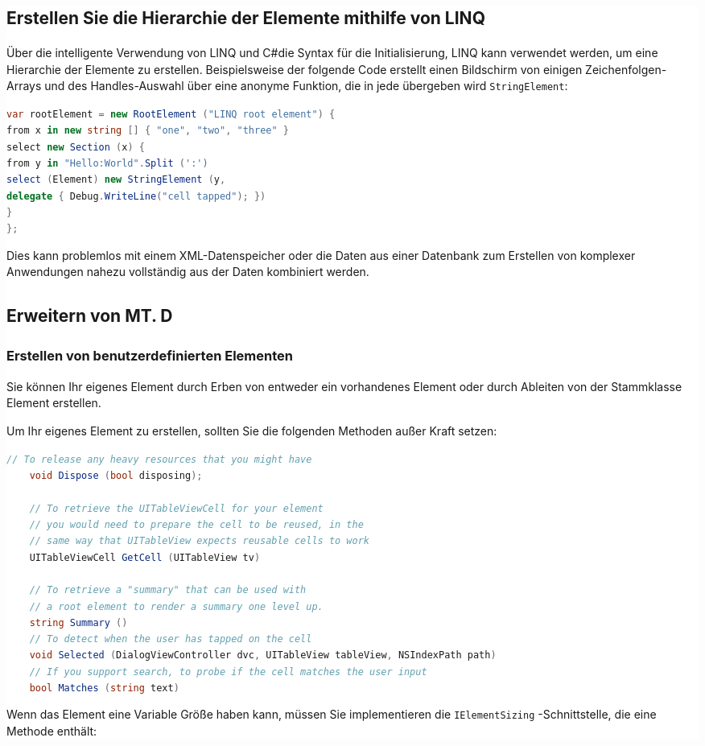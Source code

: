 ## <a name="using-linq-to-create-element-hierarchy"></a>Erstellen Sie die Hierarchie der Elemente mithilfe von LINQ

Über die intelligente Verwendung von LINQ und C#die Syntax für die Initialisierung, LINQ kann verwendet werden, um eine Hierarchie der Elemente zu erstellen. Beispielsweise der folgende Code erstellt einen Bildschirm von einigen Zeichenfolgen-Arrays und des Handles-Auswahl über eine anonyme Funktion, die in jede übergeben wird `StringElement`:

```csharp
var rootElement = new RootElement ("LINQ root element") {
from x in new string [] { "one", "two", "three" }
select new Section (x) {
from y in "Hello:World".Split (':')
select (Element) new StringElement (y,
delegate { Debug.WriteLine("cell tapped"); })
}
};
```

Dies kann problemlos mit einem XML-Datenspeicher oder die Daten aus einer Datenbank zum Erstellen von komplexer Anwendungen nahezu vollständig aus der Daten kombiniert werden.

## <a name="extending-mtd"></a>Erweitern von MT. D

### <a name="creating-custom-elements"></a>Erstellen von benutzerdefinierten Elementen

Sie können Ihr eigenes Element durch Erben von entweder ein vorhandenes Element oder durch Ableiten von der Stammklasse Element erstellen.

Um Ihr eigenes Element zu erstellen, sollten Sie die folgenden Methoden außer Kraft setzen:

```csharp
// To release any heavy resources that you might have
    void Dispose (bool disposing);

    // To retrieve the UITableViewCell for your element
    // you would need to prepare the cell to be reused, in the
    // same way that UITableView expects reusable cells to work
    UITableViewCell GetCell (UITableView tv)

    // To retrieve a "summary" that can be used with
    // a root element to render a summary one level up.  
    string Summary ()
    // To detect when the user has tapped on the cell
    void Selected (DialogViewController dvc, UITableView tableView, NSIndexPath path)
    // If you support search, to probe if the cell matches the user input
    bool Matches (string text)
```

Wenn das Element eine Variable Größe haben kann, müssen Sie implementieren die `IElementSizing` -Schnittstelle, die eine Methode enthält:
